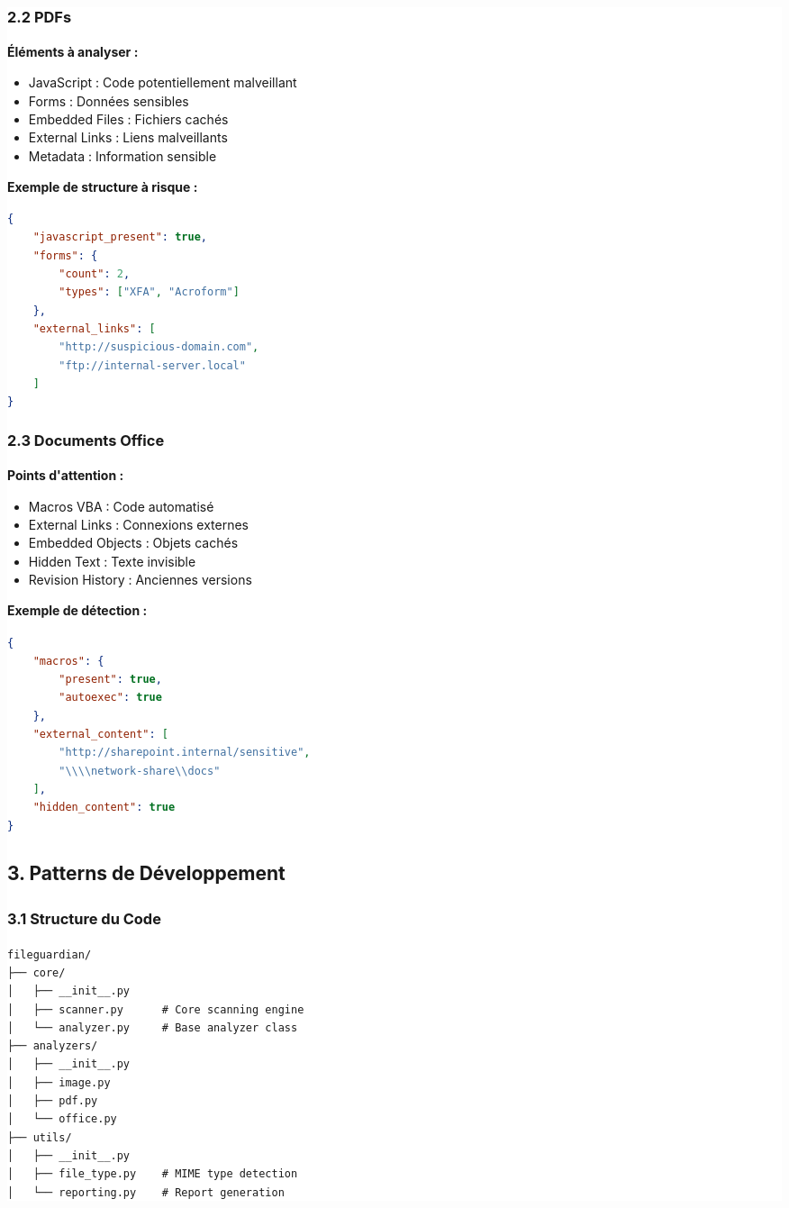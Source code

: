 ### 2.2 PDFs
**Éléments à analyser :**
- JavaScript : Code potentiellement malveillant
- Forms : Données sensibles
- Embedded Files : Fichiers cachés
- External Links : Liens malveillants
- Metadata : Information sensible

**Exemple de structure à risque :**
```json
{
    "javascript_present": true,
    "forms": {
        "count": 2,
        "types": ["XFA", "Acroform"]
    },
    "external_links": [
        "http://suspicious-domain.com",
        "ftp://internal-server.local"
    ]
}
```

### 2.3 Documents Office
**Points d'attention :**
- Macros VBA : Code automatisé
- External Links : Connexions externes
- Embedded Objects : Objets cachés
- Hidden Text : Texte invisible
- Revision History : Anciennes versions

**Exemple de détection :**
```json
{
    "macros": {
        "present": true,
        "autoexec": true
    },
    "external_content": [
        "http://sharepoint.internal/sensitive",
        "\\\\network-share\\docs"
    ],
    "hidden_content": true
}
```

## 3. Patterns de Développement

### 3.1 Structure du Code
```
fileguardian/
├── core/
│   ├── __init__.py
│   ├── scanner.py      # Core scanning engine
│   └── analyzer.py     # Base analyzer class
├── analyzers/
│   ├── __init__.py
│   ├── image.py
│   ├── pdf.py
│   └── office.py
├── utils/
│   ├── __init__.py
│   ├── file_type.py    # MIME type detection
│   └── reporting.py    # Report generation
```